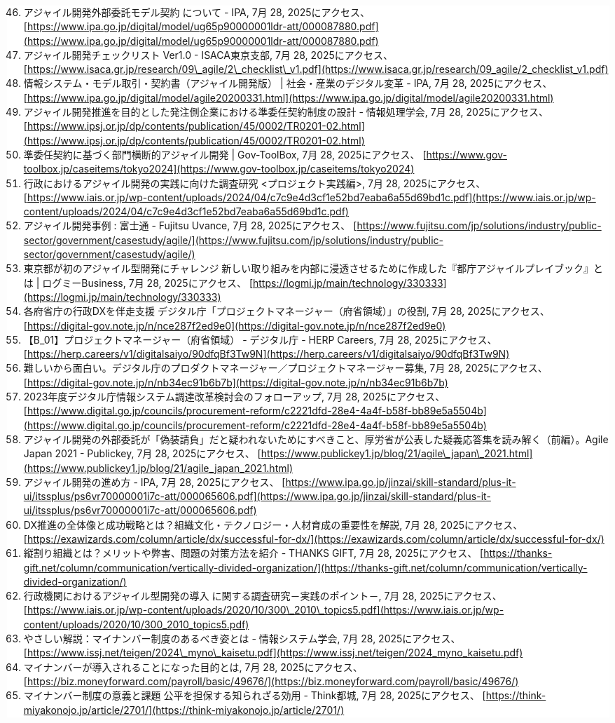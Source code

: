 46. アジャイル開発外部委託モデル契約 について \- IPA, 7月 28, 2025にアクセス、 [https://www.ipa.go.jp/digital/model/ug65p90000001ldr-att/000087880.pdf](https://www.ipa.go.jp/digital/model/ug65p90000001ldr-att/000087880.pdf)  
47. アジャイル開発チェックリスト Ver1.0 \- ISACA東京支部, 7月 28, 2025にアクセス、 [https://www.isaca.gr.jp/research/09\_agile/2\_checklist\_v1.pdf](https://www.isaca.gr.jp/research/09_agile/2_checklist_v1.pdf)  
48. 情報システム・モデル取引・契約書（アジャイル開発版） | 社会・産業のデジタル変革 \- IPA, 7月 28, 2025にアクセス、 [https://www.ipa.go.jp/digital/model/agile20200331.html](https://www.ipa.go.jp/digital/model/agile20200331.html)  
49. アジャイル開発推進を目的とした発注側企業における準委任契約制度の設計 \- 情報処理学会, 7月 28, 2025にアクセス、 [https://www.ipsj.or.jp/dp/contents/publication/45/0002/TR0201-02.html](https://www.ipsj.or.jp/dp/contents/publication/45/0002/TR0201-02.html)  
50. 準委任契約に基づく部門横断的アジャイル開発 | Gov-ToolBox, 7月 28, 2025にアクセス、 [https://www.gov-toolbox.jp/caseitems/tokyo2024](https://www.gov-toolbox.jp/caseitems/tokyo2024)  
51. 行政におけるアジャイル開発の実践に向けた調査研究 \<プロジェクト実践編\>, 7月 28, 2025にアクセス、 [https://www.iais.or.jp/wp-content/uploads/2024/04/c7c9e4d3cf1e52bd7eaba6a55d69bd1c.pdf](https://www.iais.or.jp/wp-content/uploads/2024/04/c7c9e4d3cf1e52bd7eaba6a55d69bd1c.pdf)  
52. アジャイル開発事例 : 富士通 \- Fujitsu Uvance, 7月 28, 2025にアクセス、 [https://www.fujitsu.com/jp/solutions/industry/public-sector/government/casestudy/agile/](https://www.fujitsu.com/jp/solutions/industry/public-sector/government/casestudy/agile/)  
53. 東京都が初のアジャイル型開発にチャレンジ 新しい取り組みを内部に浸透させるために作成した『都庁アジャイルプレイブック』とは | ログミーBusiness, 7月 28, 2025にアクセス、 [https://logmi.jp/main/technology/330333](https://logmi.jp/main/technology/330333)  
54. 各府省庁の行政DXを伴走支援 デジタル庁「プロジェクトマネージャー（府省領域）」の役割, 7月 28, 2025にアクセス、 [https://digital-gov.note.jp/n/nce287f2ed9e0](https://digital-gov.note.jp/n/nce287f2ed9e0)  
55. 【B\_01】プロジェクトマネージャー（府省領域） \- デジタル庁 \- HERP Careers, 7月 28, 2025にアクセス、 [https://herp.careers/v1/digitalsaiyo/90dfqBf3Tw9N](https://herp.careers/v1/digitalsaiyo/90dfqBf3Tw9N)  
56. 難しいから面白い。デジタル庁のプロダクトマネージャー／プロジェクトマネージャー募集, 7月 28, 2025にアクセス、 [https://digital-gov.note.jp/n/nb34ec91b6b7b](https://digital-gov.note.jp/n/nb34ec91b6b7b)  
57. 2023年度デジタル庁情報システム調達改革検討会のフォローアップ, 7月 28, 2025にアクセス、 [https://www.digital.go.jp/councils/procurement-reform/c2221dfd-28e4-4a4f-b58f-bb89e5a5504b](https://www.digital.go.jp/councils/procurement-reform/c2221dfd-28e4-4a4f-b58f-bb89e5a5504b)  
58. アジャイル開発の外部委託が「偽装請負」だと疑われないためにすべきこと、厚労省が公表した疑義応答集を読み解く（前編）。Agile Japan 2021 \- Publickey, 7月 28, 2025にアクセス、 [https://www.publickey1.jp/blog/21/agile\_japan\_2021.html](https://www.publickey1.jp/blog/21/agile_japan_2021.html)  
59. アジャイル開発の進め方 \- IPA, 7月 28, 2025にアクセス、 [https://www.ipa.go.jp/jinzai/skill-standard/plus-it-ui/itssplus/ps6vr70000001i7c-att/000065606.pdf](https://www.ipa.go.jp/jinzai/skill-standard/plus-it-ui/itssplus/ps6vr70000001i7c-att/000065606.pdf)  
60. DX推進の全体像と成功戦略とは？組織文化・テクノロジー・人材育成の重要性を解説, 7月 28, 2025にアクセス、 [https://exawizards.com/column/article/dx/successful-for-dx/](https://exawizards.com/column/article/dx/successful-for-dx/)  
61. 縦割り組織とは？メリットや弊害、問題の対策方法を紹介 \- THANKS GIFT, 7月 28, 2025にアクセス、 [https://thanks-gift.net/column/communication/vertically-divided-organization/](https://thanks-gift.net/column/communication/vertically-divided-organization/)  
62. 行政機関におけるアジャイル型開発の導入 に関する調査研究－実践のポイント－, 7月 28, 2025にアクセス、 [https://www.iais.or.jp/wp-content/uploads/2020/10/300\_2010\_topics5.pdf](https://www.iais.or.jp/wp-content/uploads/2020/10/300_2010_topics5.pdf)  
63. やさしい解説：マイナンバー制度のあるべき姿とは \- 情報システム学会, 7月 28, 2025にアクセス、 [https://www.issj.net/teigen/2024\_myno\_kaisetu.pdf](https://www.issj.net/teigen/2024_myno_kaisetu.pdf)  
64. マイナンバーが導入されることになった目的とは, 7月 28, 2025にアクセス、 [https://biz.moneyforward.com/payroll/basic/49676/](https://biz.moneyforward.com/payroll/basic/49676/)  
65. マイナンバー制度の意義と課題 公平を担保する知られざる効用 \- Think都城, 7月 28, 2025にアクセス、 [https://think-miyakonojo.jp/article/2701/](https://think-miyakonojo.jp/article/2701/)  
